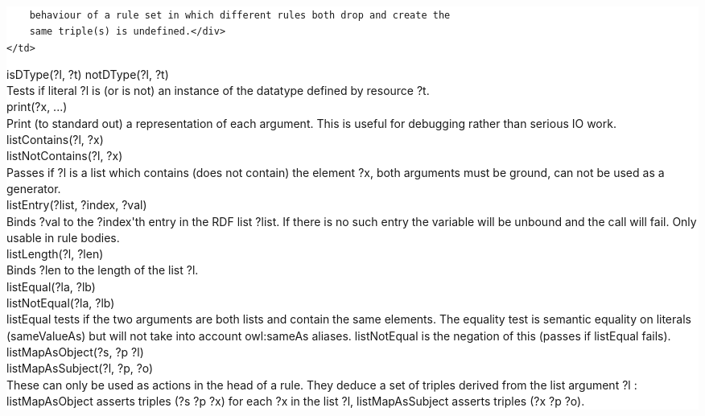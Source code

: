         behaviour of a rule set in which different rules both drop and create the
        same triple(s) is undefined.</div>
    </td>
  </tr>
  <tr>
    <td width="41%">isDType(?l, ?t) notDType(?l, ?t)</td>
    <td width="59%">
      <div align="left">Tests if literal ?l is (or is not) an instance of the
        datatype defined by resource ?t.</div>
    </td>
  </tr>
  <tr>
    <td width="41%">print(?x, ...)</td>
    <td width="59%">
      <div align="left">Print (to standard out) a representation of each argument.
        This is useful for debugging rather than serious IO work.</div>
    </td>
  </tr>
  <tr>
    <td width="41%">listContains(?l, ?x) <br />listNotContains(?l, ?x)</td>
    <td width="59%">
      <div align="left">Passes if ?l is a list which contains (does not contain) the element ?x,
      both arguments must be ground, can not be used as a generator.</div>
    </td>
  </tr>
  <tr>
    <td width="41%">listEntry(?list, ?index, ?val)</td>
    <td width="59%">
      <div align="left">Binds ?val to the ?index'th entry
in the RDF list ?list. If there is no such entry the variable will be unbound
and the call will fail. Only usable in rule bodies.</div>
    </td>
  </tr>
  <tr>
    <td width="41%">listLength(?l, ?len)</td>
    <td width="59%">
      <div align="left">Binds ?len to the length of the list ?l.</div>
    </td>
  </tr>
  <tr>
    <td width="41%">listEqual(?la, ?lb) <br />listNotEqual(?la, ?lb)</td>
    <td width="59%">
      <div align="left">listEqual tests if the two arguments are both lists and contain
      the same elements. The equality test is semantic equality on literals (sameValueAs) but
      will not take into account owl:sameAs aliases. listNotEqual is the negation of this (passes if listEqual fails).</div>
    </td>
  </tr>
  <tr>
    <td width="41%">listMapAsObject(?s, ?p ?l) <br /> listMapAsSubject(?l, ?p, ?o)</td>
    <td width="59%">
      <div align="left">These can only be used as actions in the head of a rule.
      They deduce a set of triples derived from the list argument ?l : listMapAsObject asserts
      triples (?s ?p ?x) for each ?x in the list ?l, listMapAsSubject asserts triples (?x ?p ?o). </div>
    </td>
  </tr>
